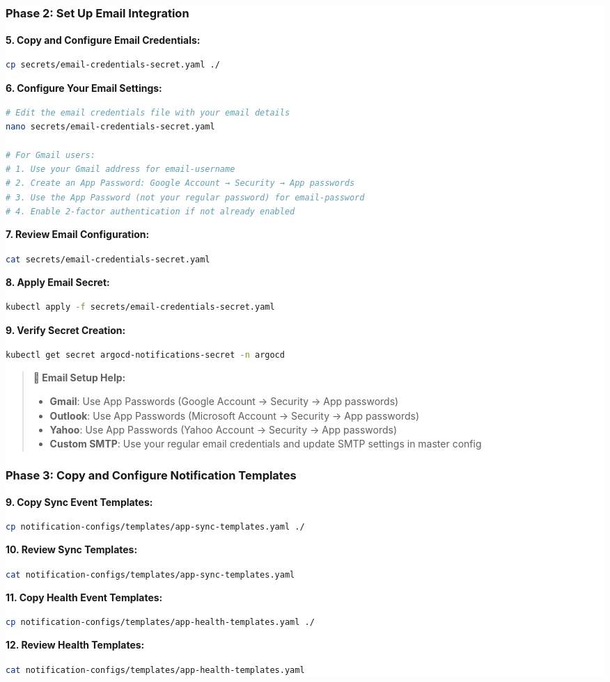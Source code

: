 ### Phase 2: Set Up Email Integration

**5. Copy and Configure Email Credentials:**
   ```bash
   cp secrets/email-credentials-secret.yaml ./
   ```

**6. Configure Your Email Settings:**
   ```bash
   # Edit the email credentials file with your email details
   nano secrets/email-credentials-secret.yaml
   
   # For Gmail users:
   # 1. Use your Gmail address for email-username
   # 2. Create an App Password: Google Account → Security → App passwords
   # 3. Use the App Password (not your regular password) for email-password
   # 4. Enable 2-factor authentication if not already enabled
   ```

**7. Review Email Configuration:**
   ```bash
   cat secrets/email-credentials-secret.yaml
   ```

**8. Apply Email Secret:**
   ```bash
   kubectl apply -f secrets/email-credentials-secret.yaml
   ```

**9. Verify Secret Creation:**
   ```bash
   kubectl get secret argocd-notifications-secret -n argocd
   ```

> **📧 Email Setup Help:**
> - **Gmail**: Use App Passwords (Google Account → Security → App passwords)
> - **Outlook**: Use App Passwords (Microsoft Account → Security → App passwords)  
> - **Yahoo**: Use App Passwords (Yahoo Account → Security → App passwords)
> - **Custom SMTP**: Use your regular email credentials and update SMTP settings in master config

### Phase 3: Copy and Configure Notification Templates

**9. Copy Sync Event Templates:**
   ```bash
   cp notification-configs/templates/app-sync-templates.yaml ./
   ```

**10. Review Sync Templates:**
   ```bash
   cat notification-configs/templates/app-sync-templates.yaml
   ```

**11. Copy Health Event Templates:**
   ```bash
   cp notification-configs/templates/app-health-templates.yaml ./
   ```

**12. Review Health Templates:**
   ```bash
   cat notification-configs/templates/app-health-templates.yaml
   ```
